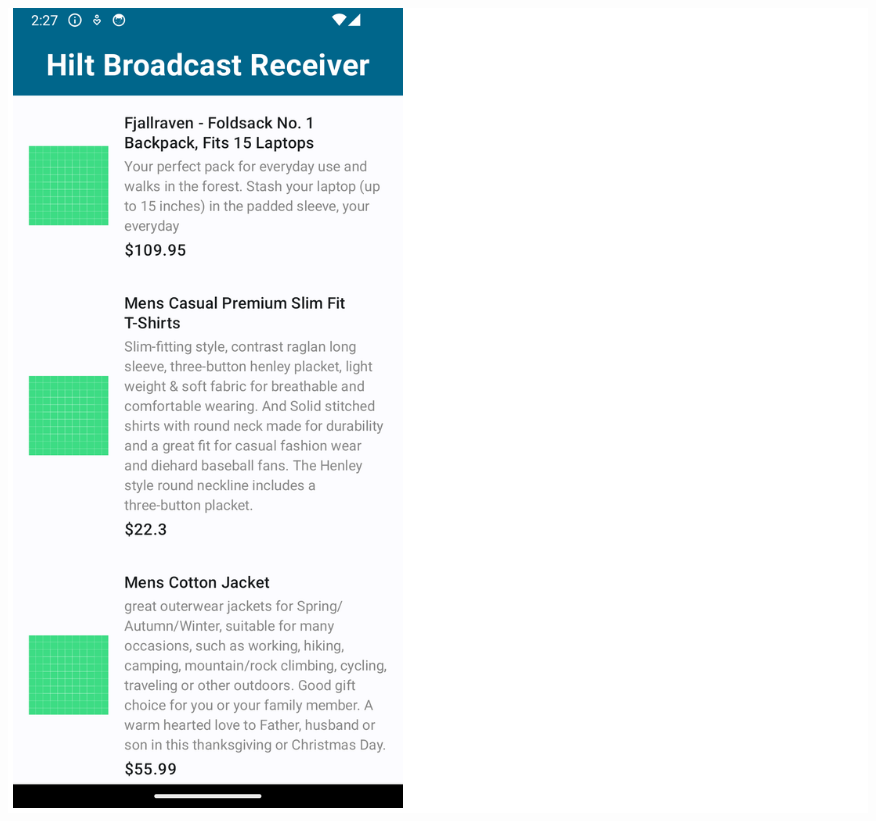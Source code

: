 <img src="HiltBroadcastReciever/screenshots/Screenshot_1710061030.png" alt="App Screenshot 2" width="400" height="800">
